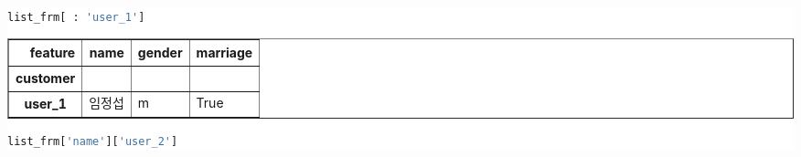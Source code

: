


```python
list_frm[ : 'user_1']
```




<div>
<style scoped>
    .dataframe tbody tr th:only-of-type {
        vertical-align: middle;
    }

    .dataframe tbody tr th {
        vertical-align: top;
    }

    .dataframe thead th {
        text-align: right;
    }
</style>
<table border="1" class="dataframe">
  <thead>
    <tr style="text-align: right;">
      <th>feature</th>
      <th>name</th>
      <th>gender</th>
      <th>marriage</th>
    </tr>
    <tr>
      <th>customer</th>
      <th></th>
      <th></th>
      <th></th>
    </tr>
  </thead>
  <tbody>
    <tr>
      <th>user_1</th>
      <td>임정섭</td>
      <td>m</td>
      <td>True</td>
    </tr>
  </tbody>
</table>
</div>




```python
list_frm['name']['user_2']
```


